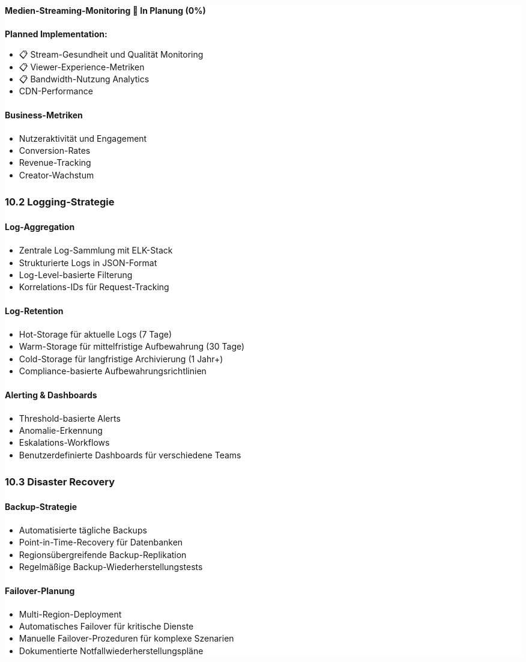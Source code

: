#### Medien-Streaming-Monitoring 🔄 **In Planung (0%)**

**Planned Implementation:**
- 📋 Stream-Gesundheit und Qualität Monitoring
- 📋 Viewer-Experience-Metriken
- 📋 Bandwidth-Nutzung Analytics
- CDN-Performance

#### Business-Metriken

- Nutzeraktivität und Engagement
- Conversion-Rates
- Revenue-Tracking
- Creator-Wachstum

### 10.2 Logging-Strategie

#### Log-Aggregation

- Zentrale Log-Sammlung mit ELK-Stack
- Strukturierte Logs in JSON-Format
- Log-Level-basierte Filterung
- Korrelations-IDs für Request-Tracking

#### Log-Retention

- Hot-Storage für aktuelle Logs (7 Tage)
- Warm-Storage für mittelfristige Aufbewahrung (30 Tage)
- Cold-Storage für langfristige Archivierung (1 Jahr+)
- Compliance-basierte Aufbewahrungsrichtlinien

#### Alerting & Dashboards

- Threshold-basierte Alerts
- Anomalie-Erkennung
- Eskalations-Workflows
- Benutzerdefinierte Dashboards für verschiedene Teams

### 10.3 Disaster Recovery

#### Backup-Strategie

- Automatisierte tägliche Backups
- Point-in-Time-Recovery für Datenbanken
- Regionsübergreifende Backup-Replikation
- Regelmäßige Backup-Wiederherstellungstests

#### Failover-Planung

- Multi-Region-Deployment
- Automatisches Failover für kritische Dienste
- Manuelle Failover-Prozeduren für komplexe Szenarien
- Dokumentierte Notfallwiederherstellungspläne

